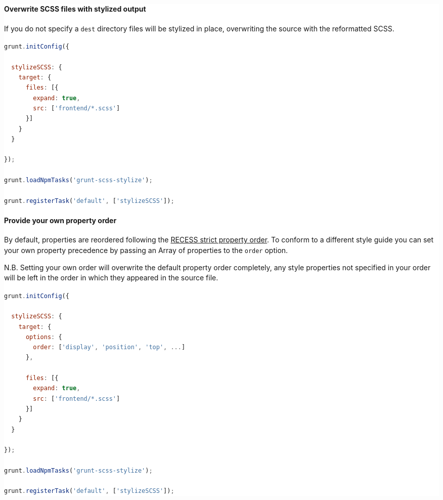 #### Overwrite SCSS files with stylized output

If you do not specify a `dest` directory files will be stylized in place, overwriting the source with the reformatted SCSS. 

```javascript
grunt.initConfig({
  
  stylizeSCSS: { 
    target: {
      files: [{
        expand: true,
        src: ['frontend/*.scss']
      }]
    }
  }

});

grunt.loadNpmTasks('grunt-scss-stylize');

grunt.registerTask('default', ['stylizeSCSS']);
```

#### Provide your own property order

By default, properties are reordered following the [RECESS strict property order](https://github.com/twitter/recess/blob/master/lib/lint/strict-property-order.js). To conform to a different style guide you can set your own property precedence by passing an Array of properties to the `order` option. 

N.B. Setting your own order will overwrite the default property order completely, any style properties not specified in your order will be left in the order in which they appeared in the source file.

```javascript
grunt.initConfig({
  
  stylizeSCSS: { 
    target: {
      options: {
        order: ['display', 'position', 'top', ...]
      },

      files: [{
        expand: true,
        src: ['frontend/*.scss']
      }]
    }
  }

});

grunt.loadNpmTasks('grunt-scss-stylize');

grunt.registerTask('default', ['stylizeSCSS']);
```
